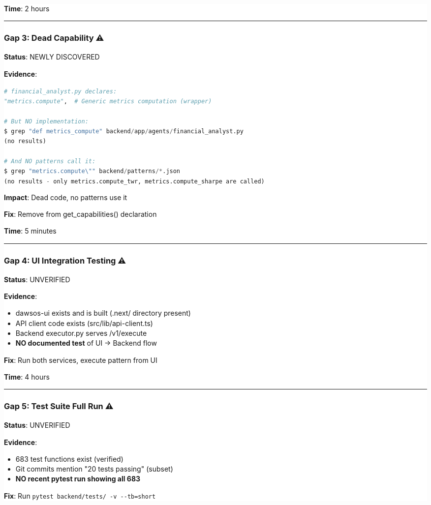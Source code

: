 **Time**: 2 hours

---

### Gap 3: Dead Capability ⚠️

**Status**: NEWLY DISCOVERED

**Evidence**:
```python
# financial_analyst.py declares:
"metrics.compute",  # Generic metrics computation (wrapper)

# But NO implementation:
$ grep "def metrics_compute" backend/app/agents/financial_analyst.py
(no results)

# And NO patterns call it:
$ grep "metrics.compute\"" backend/patterns/*.json
(no results - only metrics.compute_twr, metrics.compute_sharpe are called)
```

**Impact**: Dead code, no patterns use it

**Fix**: Remove from get_capabilities() declaration

**Time**: 5 minutes

---

### Gap 4: UI Integration Testing ⚠️

**Status**: UNVERIFIED

**Evidence**:
- dawsos-ui exists and is built (.next/ directory present)
- API client code exists (src/lib/api-client.ts)
- Backend executor.py serves /v1/execute
- **NO documented test** of UI → Backend flow

**Fix**: Run both services, execute pattern from UI

**Time**: 4 hours

---

### Gap 5: Test Suite Full Run ⚠️

**Status**: UNVERIFIED

**Evidence**:
- 683 test functions exist (verified)
- Git commits mention "20 tests passing" (subset)
- **NO recent pytest run showing all 683**

**Fix**: Run `pytest backend/tests/ -v --tb=short`
